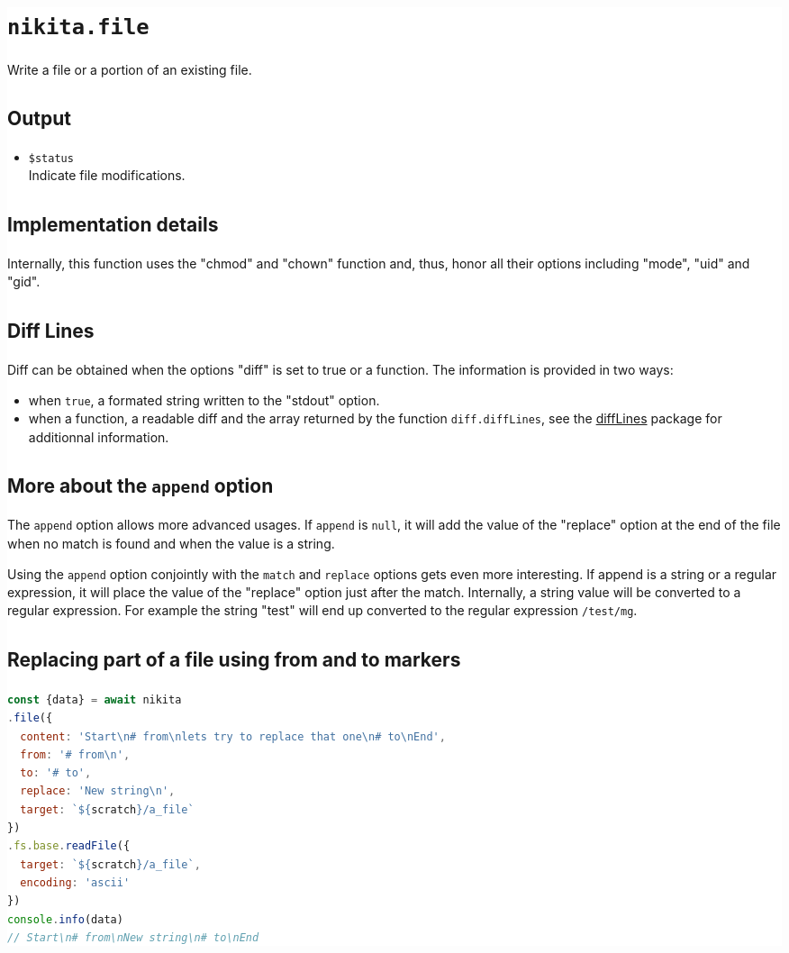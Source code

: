 
# `nikita.file`

Write a file or a portion of an existing file.

## Output

* `$status`   
  Indicate file modifications.

## Implementation details

Internally, this function uses the "chmod" and "chown" function and, thus,
honor all their options including "mode", "uid" and "gid".

## Diff Lines

Diff can be obtained when the options "diff" is set to true or a function. The
information is provided in two ways:

* when `true`, a formated string written to the "stdout" option.
* when a function, a readable diff and the array returned by the function 
  `diff.diffLines`, see the [diffLines] package for additionnal information.

## More about the `append` option

The `append` option allows more advanced usages. If `append` is `null`, it will
add the value of the "replace" option at the end of the file when no match
is found and when the value is a string.

Using the `append` option conjointly with the `match` and `replace` options gets
even more interesting. If append is a string or a regular expression, it will
place the value of the "replace" option just after the match. Internally, a
string value will be converted to a regular expression. For example the string
"test" will end up converted to the regular expression `/test/mg`.

## Replacing part of a file using from and to markers

```js
const {data} = await nikita
.file({
  content: 'Start\n# from\nlets try to replace that one\n# to\nEnd',
  from: '# from\n',
  to: '# to',
  replace: 'New string\n',
  target: `${scratch}/a_file`
})
.fs.base.readFile({
  target: `${scratch}/a_file`,
  encoding: 'ascii'
})
console.info(data)
// Start\n# from\nNew string\n# to\nEnd
```


[diffLines]: https://github.com/kpdecker/jsdiff